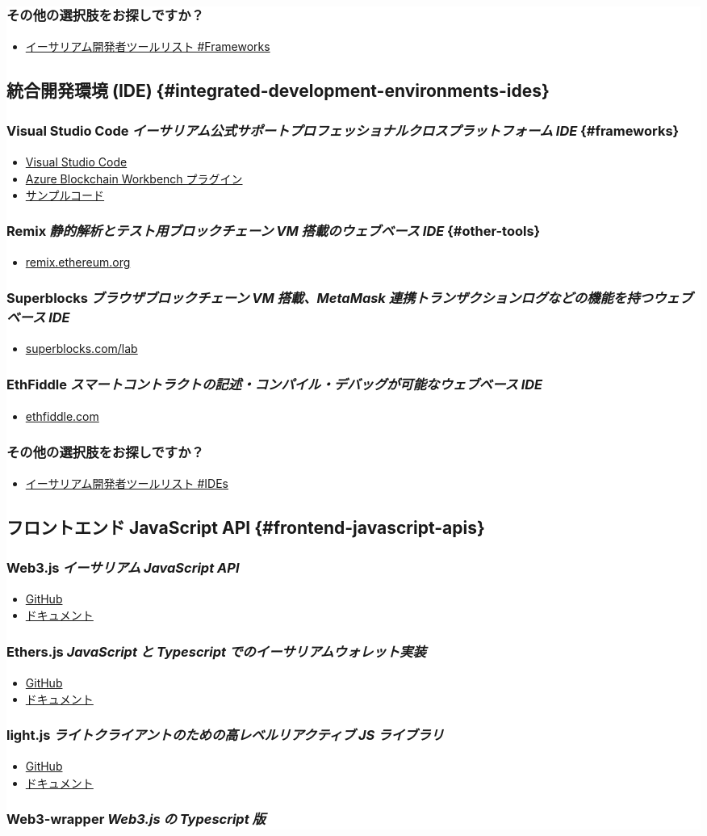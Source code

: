 ### その他の選択肢をお探しですか？

- [イーサリアム開発者ツールリスト #Frameworks](https://github.com/ConsenSys/ethereum-developer-tools-list#frameworks)

## 統合開発環境 (IDE) {#integrated-development-environments-ides}

### Visual Studio Code _イーサリアム公式サポートプロフェッショナルクロスプラットフォーム IDE_ {#frameworks}

- [Visual Studio Code](https://code.visualstudio.com/)
- [Azure Blockchain Workbench プラグイン](https://azuremarketplace.microsoft.com/en-us/marketplace/apps/microsoft-azure-blockchain.azure-blockchain-workbench?tab=Overview)
- [サンプルコード](https://github.com/Azure-Samples/blockchain/blob/master/blockchain-workbench/application-and-smart-contract-samples/readme.md)

### Remix _静的解析とテスト用ブロックチェーン VM 搭載のウェブベース IDE_ {#other-tools}

- [remix.ethereum.org](https://remix.ethereum.org/)

### Superblocks _ブラウザブロックチェーン VM 搭載、MetaMask 連携トランザクションログなどの機能を持つウェブベース IDE_

- [superblocks.com/lab](https://superblocks.com/lab/)

### EthFiddle _スマートコントラクトの記述・コンパイル・デバッグが可能なウェブベース IDE_

- [ethfiddle.com](https://ethfiddle.com/)

### その他の選択肢をお探しですか？

- [イーサリアム開発者ツールリスト #IDEs](https://github.com/ConsenSys/ethereum-developer-tools-list#ides)

## フロントエンド JavaScript API {#frontend-javascript-apis}

### Web3.js _イーサリアム JavaScript API_

- [GitHub](https://github.com/ethereum/web3.js/)
- [ドキュメント](https://web3js.readthedocs.io/en/1.0/)

### Ethers.js _JavaScript と Typescript でのイーサリアムウォレット実装_

- [GitHub](https://github.com/ethers-io/ethers.js/)
- [ドキュメント](https://docs.ethers.io/ethers.js/html/)

### light.js _ライトクライアントのための高レベルリアクティブ JS ライブラリ_

- [GitHub](https://github.com/paritytech/js-libs/tree/master/packages/light.js)
- [ドキュメント](https://paritytech.github.io/js-libs/light.js/)

### Web3-wrapper _Web3.js の Typescript 版_
